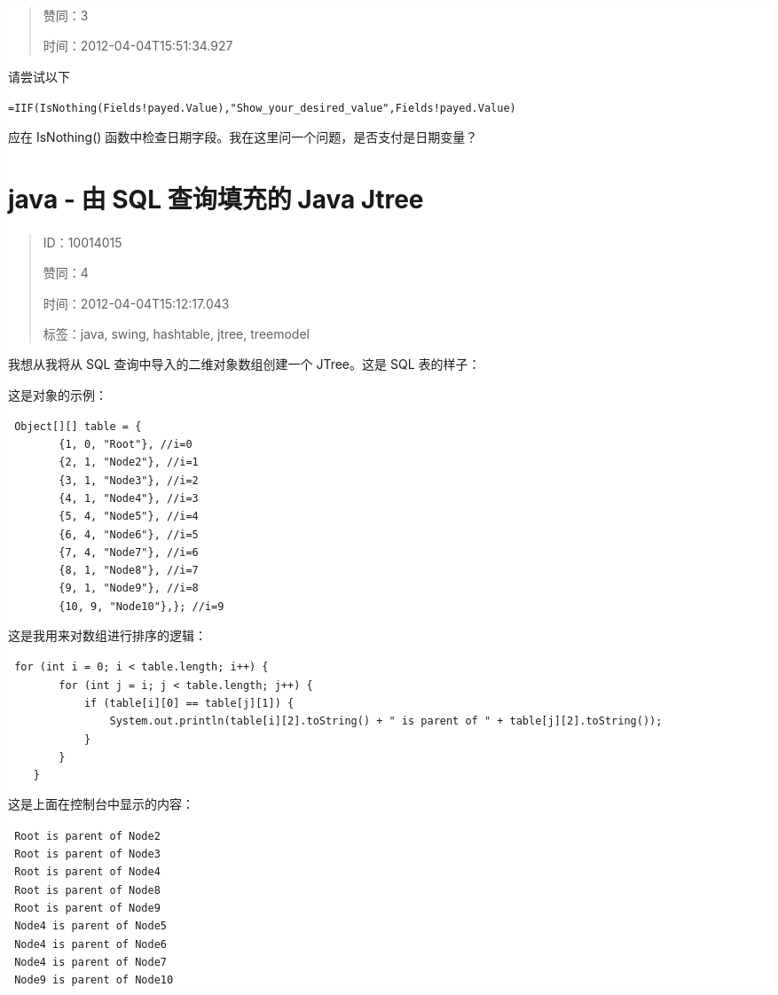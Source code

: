 > 赞同：3
> 
> 时间：2012-04-04T15:51:34.927

请尝试以下

```
=IIF(IsNothing(Fields!payed.Value),"Show_your_desired_value",Fields!payed.Value) 
```

应在 IsNothing() 函数中检查日期字段。我在这里问一个问题，是否支付是日期变量？

# java - 由 SQL 查询填充的 Java Jtree

> ID：10014015
> 
> 赞同：4
> 
> 时间：2012-04-04T15:12:17.043
> 
> 标签：java, swing, hashtable, jtree, treemodel

我想从我将从 SQL 查询中导入的二维对象数组创建一个 JTree。这是 SQL 表的样子：

这是对象的示例：

```
 Object[][] table = {
        {1, 0, "Root"}, //i=0
        {2, 1, "Node2"}, //i=1
        {3, 1, "Node3"}, //i=2
        {4, 1, "Node4"}, //i=3
        {5, 4, "Node5"}, //i=4
        {6, 4, "Node6"}, //i=5
        {7, 4, "Node7"}, //i=6
        {8, 1, "Node8"}, //i=7
        {9, 1, "Node9"}, //i=8
        {10, 9, "Node10"},}; //i=9 
```

这是我用来对数组进行排序的逻辑：

```
 for (int i = 0; i < table.length; i++) {
        for (int j = i; j < table.length; j++) {
            if (table[i][0] == table[j][1]) {
                System.out.println(table[i][2].toString() + " is parent of " + table[j][2].toString());
            }
        }
    } 
```

这是上面在控制台中显示的内容：

```
 Root is parent of Node2
 Root is parent of Node3
 Root is parent of Node4
 Root is parent of Node8
 Root is parent of Node9
 Node4 is parent of Node5
 Node4 is parent of Node6
 Node4 is parent of Node7
 Node9 is parent of Node10 
```
